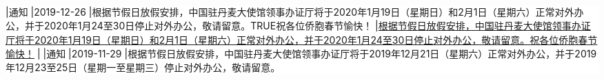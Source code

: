 |通知                                                                                       |2019-12-26 |根据节假日放假安排，中国驻丹麦大使馆领事办证厅将于2020年1月19日（星期日）和2月1日（星期六）正常对外办公，并于2020年1月24至30日停止对外办公，敬请留意。TRUE祝各位侨胞春节愉快！
|[根据节假日放假安排，中国驻丹麦大使馆领事办证厅将于2020年1月19日（星期日）和2月1日（星期六）正常对外办公，并于2020年1月24至30日停止对外办公，敬请留意。祝各位侨胞春节愉快！](https://www.fmprc.gov.cn/ce/cedk/chn/lsfw/t1728067.htm)                                                                              |
|通知                                                                                       |2019-11-29 |根据节假日放假安排，中国驻丹麦大使馆领事办证厅将于2019年12月21日（星期六）正常对外办公，并于2019年12月23至25日（星期一至星期三）停止对外办公，敬请留意。                                                                                                                                                                                                                                                                                                                                                                                                                                                                                                                                                                                                                                                                                                                                                                                                                                                                                                                                                                                                                                                                                                                                                                                                                                                                                                                                                                                                                                                                                                                                                                                                                                                                                                                                                                                                                                                                                                                                                                                                                                                                                                                                                                                                                                                                                                                                                                                                                                                                                                                                                                                                                                                                                                                                                                                                                                                                                                                                                                                                                                                                                                                                                                                                                                                                                                                                                                                                                                                                                                                                                                                                                                                                                                                                                                                                                                                                                                                                                                                                                                                                                                                                                                                                                                                                                                                                                                                                                                                                                                                                                                                                                                                                                                                                                                                                                                                                                                                                                                                                                                                                                                                                                                                                                                                                                                                         